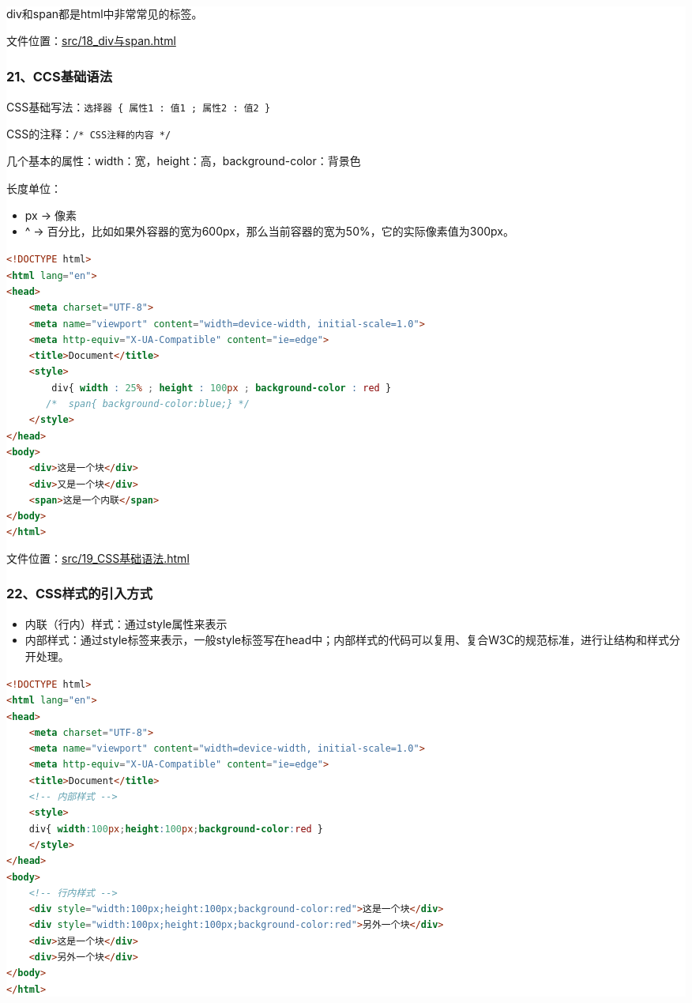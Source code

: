 div和span都是html中非常常见的标签。

文件位置：[src/18_div与span.html](./src/18_div与span.html)

### 21、CCS基础语法

CSS基础写法：`选择器 { 属性1 : 值1 ; 属性2 : 值2 }`

CSS的注释：`/* CSS注释的内容 */`

几个基本的属性：width：宽，height：高，background-color：背景色

长度单位：

- px -> 像素
- ^ -> 百分比，比如如果外容器的宽为600px，那么当前容器的宽为50%，它的实际像素值为300px。

```html
<!DOCTYPE html>
<html lang="en">
<head>
    <meta charset="UTF-8">
    <meta name="viewport" content="width=device-width, initial-scale=1.0">
    <meta http-equiv="X-UA-Compatible" content="ie=edge">
    <title>Document</title>
    <style>
        div{ width : 25% ; height : 100px ; background-color : red }
       /*  span{ background-color:blue;} */
    </style>
</head>
<body>
    <div>这是一个块</div>
    <div>又是一个块</div>
    <span>这是一个内联</span>
</body>
</html>
```

文件位置：[src/19_CSS基础语法.html](./src/19_CSS基础语法.html)

### 22、CSS样式的引入方式

- 内联（行内）样式：通过style属性来表示
- 内部样式：通过style标签来表示，一般style标签写在head中；内部样式的代码可以复用、复合W3C的规范标准，进行让结构和样式分开处理。

```html
<!DOCTYPE html>
<html lang="en">
<head>
    <meta charset="UTF-8">
    <meta name="viewport" content="width=device-width, initial-scale=1.0">
    <meta http-equiv="X-UA-Compatible" content="ie=edge">
    <title>Document</title>
    <!-- 内部样式 -->
    <style>
    div{ width:100px;height:100px;background-color:red }
    </style>
</head>
<body>
    <!-- 行内样式 -->
    <div style="width:100px;height:100px;background-color:red">这是一个块</div>
    <div style="width:100px;height:100px;background-color:red">另外一个块</div>
    <div>这是一个块</div>
    <div>另外一个块</div>
</body>
</html>
```
